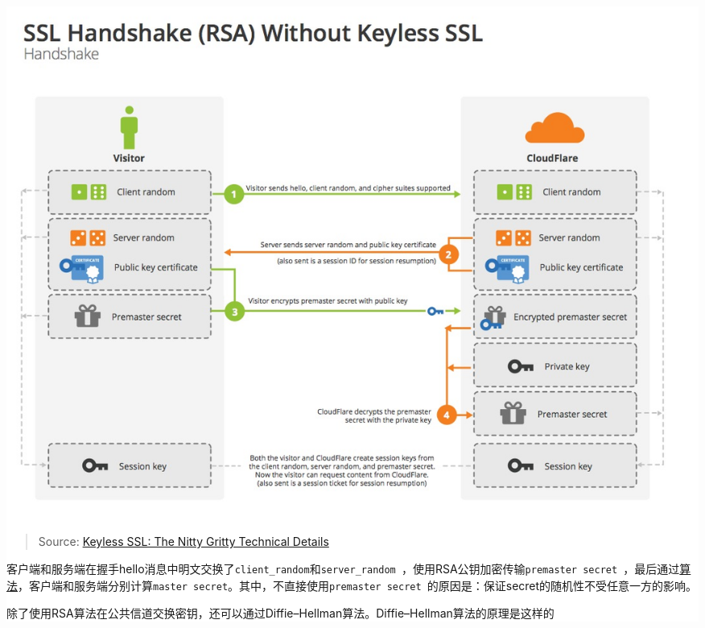 ![rsa handshake](/assets/how-https-works/ssl_handshake_rsa.jpg)

> Source: [Keyless SSL: The Nitty Gritty Technical Details](https://blog.cloudflare.com/keyless-ssl-the-nitty-gritty-technical-details/)

客户端和服务端在握手hello消息中明文交换了`client_random`和`server_random `，使用RSA公钥加密传输`premaster secret `，最后通过[算法](#master-secret是如何计算的)，客户端和服务端分别计算`master secret`。其中，不直接使用`premaster secret `的原因是：保证secret的随机性不受任意一方的影响。

除了使用RSA算法在公共信道交换密钥，还可以通过Diffie–Hellman算法。Diffie–Hellman算法的原理是这样的
